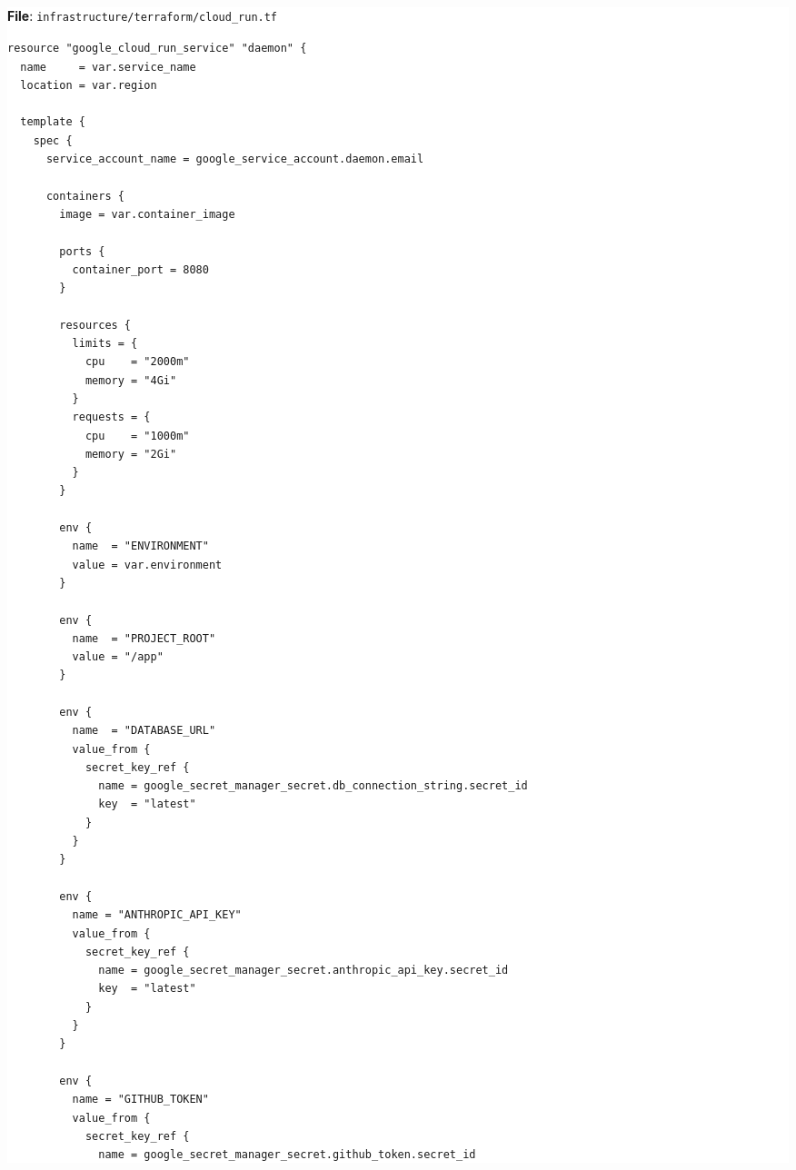 **File**: `infrastructure/terraform/cloud_run.tf`

```hcl
resource "google_cloud_run_service" "daemon" {
  name     = var.service_name
  location = var.region

  template {
    spec {
      service_account_name = google_service_account.daemon.email

      containers {
        image = var.container_image

        ports {
          container_port = 8080
        }

        resources {
          limits = {
            cpu    = "2000m"
            memory = "4Gi"
          }
          requests = {
            cpu    = "1000m"
            memory = "2Gi"
          }
        }

        env {
          name  = "ENVIRONMENT"
          value = var.environment
        }

        env {
          name  = "PROJECT_ROOT"
          value = "/app"
        }

        env {
          name  = "DATABASE_URL"
          value_from {
            secret_key_ref {
              name = google_secret_manager_secret.db_connection_string.secret_id
              key  = "latest"
            }
          }
        }

        env {
          name = "ANTHROPIC_API_KEY"
          value_from {
            secret_key_ref {
              name = google_secret_manager_secret.anthropic_api_key.secret_id
              key  = "latest"
            }
          }
        }

        env {
          name = "GITHUB_TOKEN"
          value_from {
            secret_key_ref {
              name = google_secret_manager_secret.github_token.secret_id
```